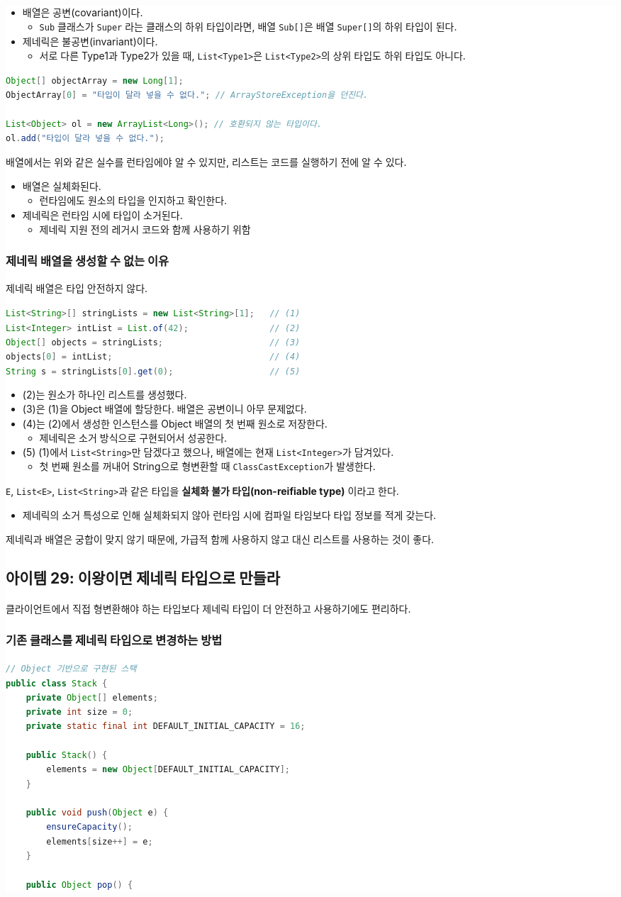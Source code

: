 - 배열은 공변(covariant)이다.
    - `Sub` 클래스가 `Super` 라는 클래스의 하위 타입이라면, 배열 `Sub[]`은 배열 `Super[]`의 하위 타입이 된다.
- 제네릭은 불공변(invariant)이다.
    - 서로 다른 Type1과 Type2가 있을 때, `List<Type1>`은 `List<Type2>`의 상위 타입도 하위 타입도 아니다.

```java
Object[] objectArray = new Long[1];
ObjectArray[0] = "타입이 달라 넣을 수 없다."; // ArrayStoreException을 던진다.

List<Object> ol = new ArrayList<Long>(); // 호환되지 않는 타입이다.
ol.add("타입이 달라 넣을 수 없다.");
```

배열에서는 위와 같은 실수를 런타임에야 알 수 있지만, 리스트는 코드를 실행하기 전에 알 수 있다.

- 배열은 실체화된다.
    - 런타임에도 원소의 타입을 인지하고 확인한다.
- 제네릭은 런타임 시에 타입이 소거된다.
    - 제네릭 지원 전의 레거시 코드와 함께 사용하기 위함

### **제네릭 배열을 생성할 수 없는 이유**

제네릭 배열은 타입 안전하지 않다.

```java
List<String>[] stringLists = new List<String>[1];   // (1)
List<Integer> intList = List.of(42);                // (2)
Object[] objects = stringLists;                     // (3)
objects[0] = intList;                               // (4)
String s = stringLists[0].get(0);                   // (5)
```

- (2)는 원소가 하나인 리스트를 생성했다.
- (3)은 (1)을 Object 배열에 할당한다. 배열은 공변이니 아무 문제없다.
- (4)는 (2)에서 생성한 인스턴스를 Object 배열의 첫 번째 원소로 저장한다.
    - 제네릭은 소거 방식으로 구현되어서 성공한다.
- (5) (1)에서 `List<String>`만 담겠다고 했으나, 배열에는 현재 `List<Integer>`가 담겨있다.
    - 첫 번째 원소를 꺼내어 String으로 형변환할 때 `ClassCastException`가 발생한다.

`E`, `List<E>`, `List<String>`과 같은 타입을 **실체화 불가 타입(non-reifiable type)** 이라고 한다.

- 제네릭의 소거 특성으로 인해 실체화되지 않아 런타임 시에 컴파일 타임보다 타입 정보를 적게 갖는다.

제네릭과 배열은 궁합이 맞지 않기 때문에, 가급적 함께 사용하지 않고 대신 리스트를 사용하는 것이 좋다.

## 아이템 29: 이왕이면 제네릭 타입으로 만들라

클라이언트에서 직접 형변환해야 하는 타입보다 제네릭 타입이 더 안전하고 사용하기에도 편리하다.

### 기존 클래스를 제네릭 타입으로 변경하는 방법

```java
// Object 기반으로 구현된 스택
public class Stack {
    private Object[] elements;
    private int size = 0;
    private static final int DEFAULT_INITIAL_CAPACITY = 16;

    public Stack() {
        elements = new Object[DEFAULT_INITIAL_CAPACITY];
    }

    public void push(Object e) {
        ensureCapacity();
        elements[size++] = e;
    }

    public Object pop() {
```